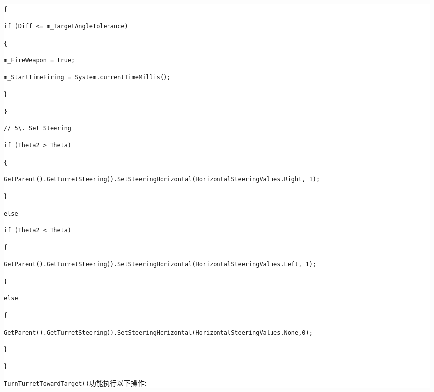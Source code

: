 `{`

`if (Diff <= m_TargetAngleTolerance)`

`{`

`m_FireWeapon = true;`

`m_StartTimeFiring = System.currentTimeMillis();`

`}`

`}`

`// 5\. Set Steering`

`if (Theta2 > Theta)`

`{`

`GetParent().GetTurretSteering().SetSteeringHorizontal(HorizontalSteeringValues.Right, 1);`

`}`

`else`

`if (Theta2 < Theta)`

`{`

`GetParent().GetTurretSteering().SetSteeringHorizontal(HorizontalSteeringValues.Left, 1);`

`}`

`else`

`{`

`GetParent().GetTurretSteering().SetSteeringHorizontal(HorizontalSteeringValues.None,0);`

`}`

`}`

`TurnTurretTowardTarget()`功能执行以下操作:
